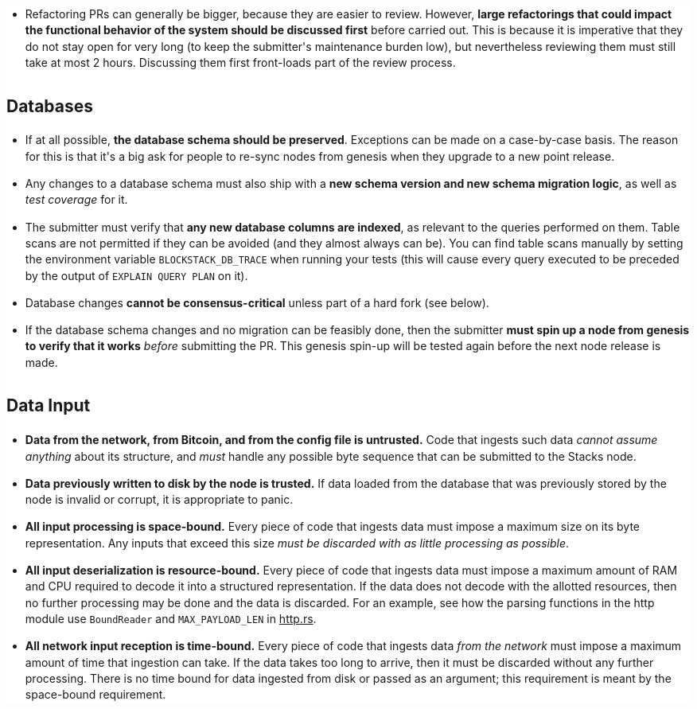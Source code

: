 * Refactoring PRs can generally be bigger, because they are easier to review.  However, **large refactorings that could impact the functional behavior of the system should be discussed first** before carried out.  This is because it is imperative that they do not stay open for very long (to keep the submitter's maintenance burden low), but nevertheless reviewing them must still take at most 2 hours.  Discussing them first front-loads part of the review process.

## Databases

* If at all possible, **the database schema should be preserved**.  Exceptions can be made on a case-by-case basis.  The reason for this is that it's a big ask for people to re-sync nodes from genesis when they upgrade to a new point release.

* Any changes to a database schema must also ship with a **new schema version and new schema migration logic**, as well as _test coverage_ for it.

* The submitter must verify that **any new database columns are indexed**, as relevant to the queries performed on them.  Table scans are not permitted if they can be avoided (and they almost always can be).  You can find table scans manually by setting the environment variable `BLOCKSTACK_DB_TRACE` when running your tests (this will cause every query executed to be preceded by the output of `EXPLAIN QUERY PLAN` on it).

* Database changes **cannot be consensus-critical** unless part of a hard fork (see below).

* If the database schema changes and no migration can be feasibly done, then the submitter **must spin up a node from genesis to verify that it works** _before_ submitting the PR.  This genesis spin-up will be tested again before the next node release is made.

## Data Input

* **Data from the network, from Bitcoin, and from the config file is untrusted.**  Code that ingests such data _cannot assume anything_ about its structure, and _must_ handle any possible byte sequence that can be submitted to the Stacks node.

* **Data previously written to disk by the node is trusted.** If data loaded from the database that was previously stored by the node is invalid or corrupt, it is appropriate to panic.

* **All input processing is space-bound.**  Every piece of code that ingests data must impose a maximum size on its byte representation.  Any inputs that exceed this size _must be discarded with as little processing as possible_.

* **All input deserialization is resource-bound.** Every piece of code
  that ingests data must impose a maximum amount of RAM and CPU
  required to decode it into a structured representation.  If the data
  does not decode with the allotted resources, then no further
  processing may be done and the data is discarded. For an example, see
  how the parsing functions in the http module use `BoundReader` and
  `MAX_PAYLOAD_LEN` in [http.rs](https://github.com/stacks-network/stacks-core/blob/4852d6439b473e24705f14b8af637aded33cb422/src/net/http.rs#L2260-L2285).

* **All network input reception is time-bound.**  Every piece of code that ingests data _from the network_ must impose a maximum amount of time that ingestion can take.  If the data takes too long to arrive, then it must be discarded without any further processing.  There is no time bound for data ingested from disk or passed as an argument; this requirement is meant by the space-bound requirement.
